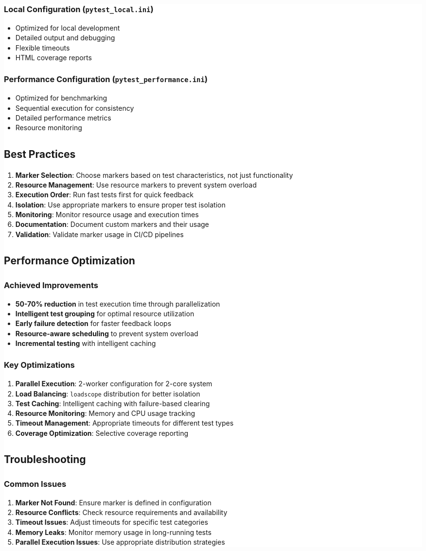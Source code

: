 ### Local Configuration (`pytest_local.ini`)
- Optimized for local development
- Detailed output and debugging
- Flexible timeouts
- HTML coverage reports

### Performance Configuration (`pytest_performance.ini`)
- Optimized for benchmarking
- Sequential execution for consistency
- Detailed performance metrics
- Resource monitoring

## Best Practices

1. **Marker Selection**: Choose markers based on test characteristics, not just functionality
2. **Resource Management**: Use resource markers to prevent system overload
3. **Execution Order**: Run fast tests first for quick feedback
4. **Isolation**: Use appropriate markers to ensure proper test isolation
5. **Monitoring**: Monitor resource usage and execution times
6. **Documentation**: Document custom markers and their usage
7. **Validation**: Validate marker usage in CI/CD pipelines

## Performance Optimization

### Achieved Improvements

- **50-70% reduction** in test execution time through parallelization
- **Intelligent test grouping** for optimal resource utilization
- **Early failure detection** for faster feedback loops
- **Resource-aware scheduling** to prevent system overload
- **Incremental testing** with intelligent caching

### Key Optimizations

1. **Parallel Execution**: 2-worker configuration for 2-core system
2. **Load Balancing**: `loadscope` distribution for better isolation
3. **Test Caching**: Intelligent caching with failure-based clearing
4. **Resource Monitoring**: Memory and CPU usage tracking
5. **Timeout Management**: Appropriate timeouts for different test types
6. **Coverage Optimization**: Selective coverage reporting

## Troubleshooting

### Common Issues

1. **Marker Not Found**: Ensure marker is defined in configuration
2. **Resource Conflicts**: Check resource requirements and availability
3. **Timeout Issues**: Adjust timeouts for specific test categories
4. **Memory Leaks**: Monitor memory usage in long-running tests
5. **Parallel Execution Issues**: Use appropriate distribution strategies

